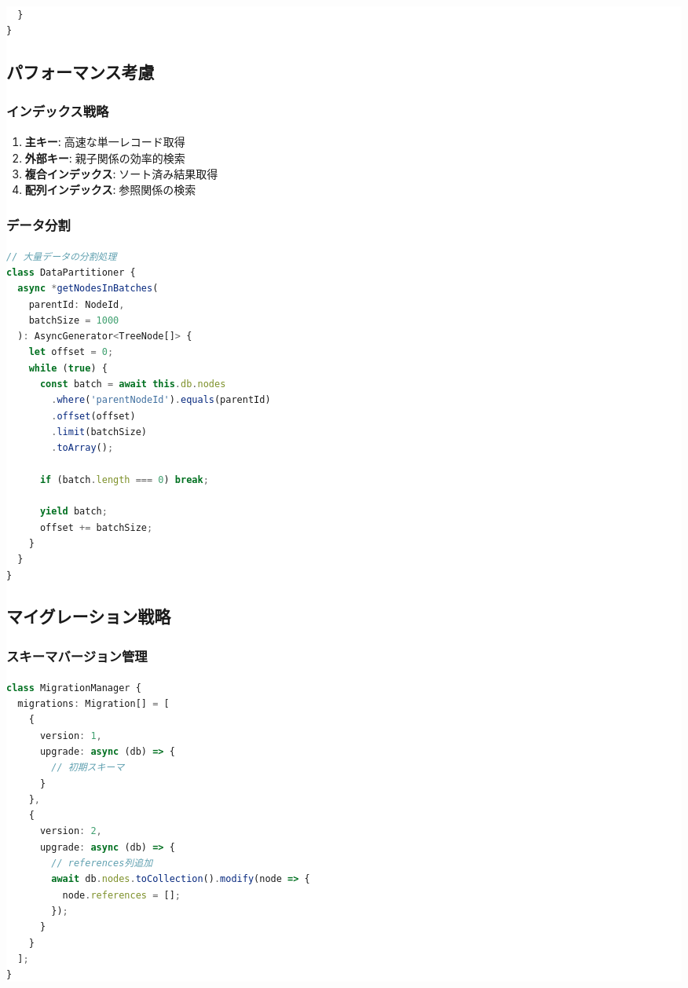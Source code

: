 ```typescript
  }
}
```

## パフォーマンス考慮

### インデックス戦略
1. **主キー**: 高速な単一レコード取得
2. **外部キー**: 親子関係の効率的検索
3. **複合インデックス**: ソート済み結果取得
4. **配列インデックス**: 参照関係の検索

### データ分割
```typescript
// 大量データの分割処理
class DataPartitioner {
  async *getNodesInBatches(
    parentId: NodeId, 
    batchSize = 1000
  ): AsyncGenerator<TreeNode[]> {
    let offset = 0;
    while (true) {
      const batch = await this.db.nodes
        .where('parentNodeId').equals(parentId)
        .offset(offset)
        .limit(batchSize)
        .toArray();
      
      if (batch.length === 0) break;
      
      yield batch;
      offset += batchSize;
    }
  }
}
```

## マイグレーション戦略

### スキーマバージョン管理
```typescript
class MigrationManager {
  migrations: Migration[] = [
    {
      version: 1,
      upgrade: async (db) => {
        // 初期スキーマ
      }
    },
    {
      version: 2,
      upgrade: async (db) => {
        // references列追加
        await db.nodes.toCollection().modify(node => {
          node.references = [];
        });
      }
    }
  ];
}
```